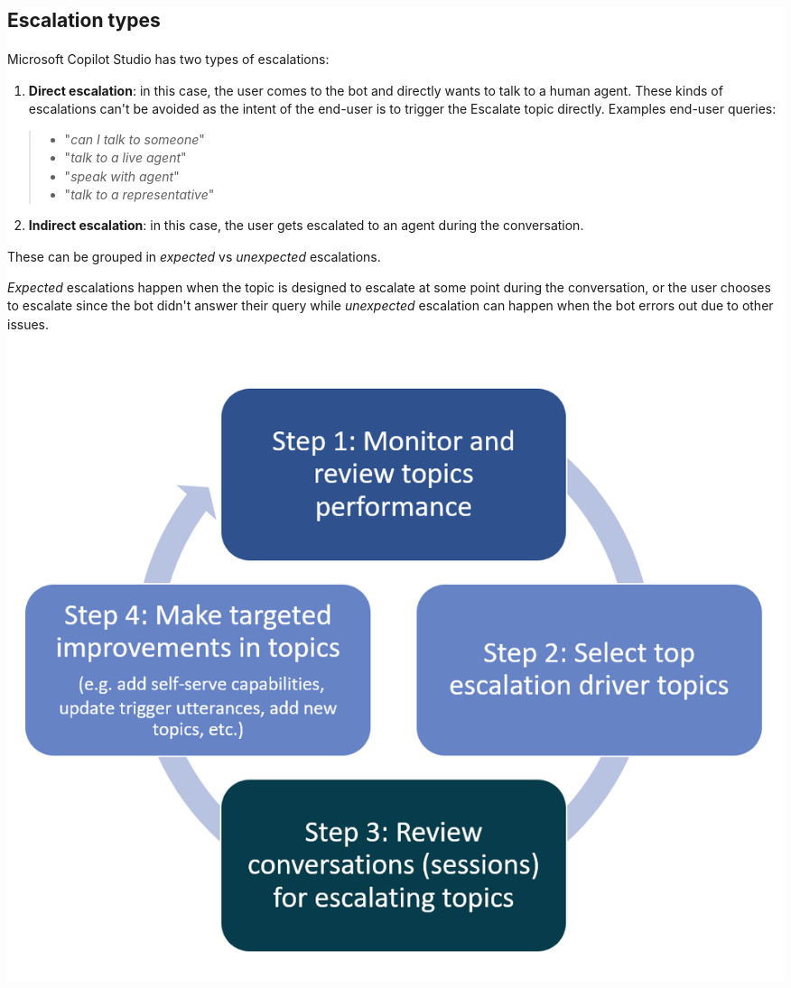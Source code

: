 ## Escalation types

Microsoft Copilot Studio has two types of escalations:

1. **Direct escalation**: in this case, the user comes to the bot and directly wants to talk to a human agent. These kinds of escalations can't be avoided as the intent of the end-user is to trigger the Escalate topic directly.
Examples end-user queries:
>
> - "_can I talk to someone_"
> - "_talk to a live agent_"
> - "_speak with agent_"
> - "_talk to a representative_"

2. **Indirect escalation**: in this case, the user gets escalated to an agent during the conversation.

These can be grouped in _expected_ vs _unexpected_ escalations.

_Expected_ escalations happen when the topic is designed to escalate at some point during the conversation, or the user chooses to escalate since the bot didn't answer their query while _unexpected_ escalation can happen when the bot errors out due to other issues.

![escalation analysis steps](./media/introduction/df-escalation-analysis-steps.png)
